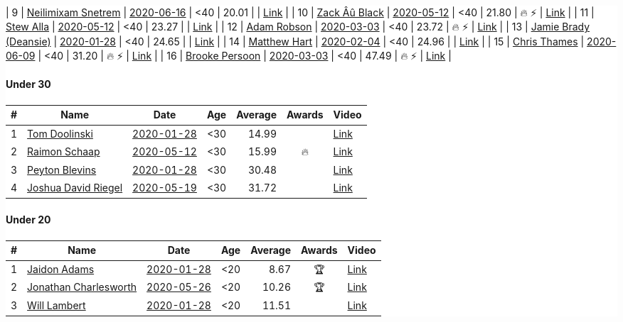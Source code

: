 | 9 | [Neilimixam Snetrem](../persons/neilimixam_snetrem.md) | [2020-06-16](results/2020-06-16.md) | <40 | 20.01 |  | [Link](https://www.facebook.com/events/604103587178706/permalink/604989420423456&ref=m_notif&notif_t=event_mall_comment/) |
| 10 | [Zack Âû Black](../persons/zack_au_black.md) | [2020-05-12](results/2020-05-12.md) | <40 | 21.80 | 🔥 ⚡ | [Link](https://www.facebook.com/events/546188069600739/permalink/550348159184730/) |
| 11 | [Stew Alla](../persons/stew_alla.md) | [2020-05-12](results/2020-05-12.md) | <40 | 23.27 |  | [Link](https://www.facebook.com/events/546188069600739/permalink/550354812517398/) |
| 12 | [Adam Robson](../persons/adam_robson.md) | [2020-03-03](results/2020-03-03.md) | <40 | 23.72 | 🔥 ⚡ | [Link](https://www.facebook.com/events/241721610185997/permalink/244428349915323/) |
| 13 | [Jamie Brady (Deansie)](../persons/jamie_brady.md) | [2020-01-28](results/2020-01-28.md) | <40 | 24.65 |  | [Link](https://www.facebook.com/Magnacube.askme/videos/1047021635647834/) |
| 14 | [Matthew Hart](../persons/matthew_hart.md) | [2020-02-04](results/2020-02-04.md) | <40 | 24.96 |  | [Link](https://www.facebook.com/bazosoft/videos/10221648844229649/) |
| 15 | [Chris Thames](../persons/chris_thames.md) | [2020-06-09](results/2020-06-09.md) | <40 | 31.20 | 🔥 ⚡ | [Link](https://www.facebook.com/events/903549840109576/permalink/906712713126622/) |
| 16 | [Brooke Persoon](../persons/brooke_persoon.md) | [2020-03-03](results/2020-03-03.md) | <40 | 47.49 | 🔥 ⚡ | [Link](https://www.facebook.com/events/241721610185997/permalink/245749193116572/) |

#### Under 30

| # | Name | Date | Age | Average | Awards | Video |
| :--: | -- | :--: | :--: | --: | :--: | -- |
| 1 | [Tom Doolinski](../persons/tom_doolinski.md) | [2020-01-28](results/2020-01-28.md) | <30 | 14.99 |  | [Link](https://www.facebook.com/tom.dooley.35175/videos/1479385075550710/) |
| 2 | [Raimon Schaap](../persons/raimon_schaap.md) | [2020-05-12](results/2020-05-12.md) | <30 | 15.99 | 🔥 | [Link](https://www.facebook.com/events/546188069600739/permalink/547513629468183/) |
| 3 | [Peyton Blevins](../persons/peyton_blevins.md) | [2020-01-28](results/2020-01-28.md) | <30 | 30.48 |  | [Link](https://www.facebook.com/TheNewProcess/videos/3093917170665620/) |
| 4 | [Joshua David Riegel](../persons/joshua_david_riegel.md) | [2020-05-19](results/2020-05-19.md) | <30 | 31.72 |  | [Link](https://www.facebook.com/events/1880761498725633/permalink/1884827578319025/) |

#### Under 20

| # | Name | Date | Age | Average | Awards | Video |
| :--: | -- | :--: | :--: | --: | :--: | -- |
| 1 | [Jaidon Adams](../persons/jaidon_adams.md) | [2020-01-28](results/2020-01-28.md) | <20 | 8.67 | 🏆 | [Link](https://www.facebook.com/jaidon.adams.1/videos/2562434104083122/) |
| 2 | [Jonathan Charlesworth](../persons/jonathan_charlesworth.md) | [2020-05-26](results/2020-05-26.md) | <20 | 10.26 | 🏆 | [Link](https://www.facebook.com/events/688407551989463/permalink/690761785087373/) |
| 3 | [Will Lambert](../persons/will_lambert.md) | [2020-01-28](results/2020-01-28.md) | <20 | 11.51 |  | [Link](https://www.facebook.com/Willislwynlambert/videos/10221470476215884/) |



<script async src="https://www.googletagmanager.com/gtag/js?id=UA-86348435-3"></script>
<script>window.dataLayer = window.dataLayer || []; function gtag() {dataLayer.push(arguments);} gtag('js', new Date()); gtag('config', 'UA-86348435-3');</script>
